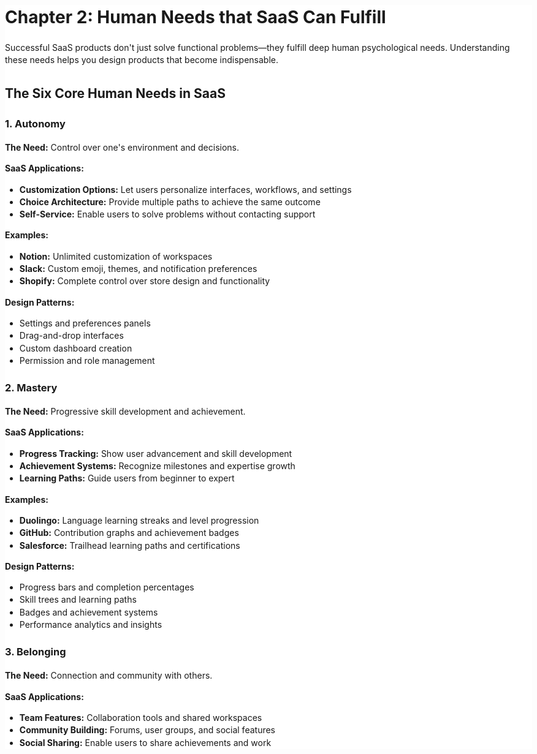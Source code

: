 # Chapter 2: Human Needs that SaaS Can Fulfill

Successful SaaS products don't just solve functional problems—they fulfill deep human psychological needs. Understanding these needs helps you design products that become indispensable.

## The Six Core Human Needs in SaaS

### 1. Autonomy
**The Need:** Control over one's environment and decisions.

**SaaS Applications:**
- **Customization Options:** Let users personalize interfaces, workflows, and settings
- **Choice Architecture:** Provide multiple paths to achieve the same outcome
- **Self-Service:** Enable users to solve problems without contacting support

**Examples:**
- **Notion:** Unlimited customization of workspaces
- **Slack:** Custom emoji, themes, and notification preferences
- **Shopify:** Complete control over store design and functionality

**Design Patterns:**
- Settings and preferences panels
- Drag-and-drop interfaces
- Custom dashboard creation
- Permission and role management

### 2. Mastery
**The Need:** Progressive skill development and achievement.

**SaaS Applications:**
- **Progress Tracking:** Show user advancement and skill development
- **Achievement Systems:** Recognize milestones and expertise growth
- **Learning Paths:** Guide users from beginner to expert

**Examples:**
- **Duolingo:** Language learning streaks and level progression
- **GitHub:** Contribution graphs and achievement badges
- **Salesforce:** Trailhead learning paths and certifications

**Design Patterns:**
- Progress bars and completion percentages
- Skill trees and learning paths
- Badges and achievement systems
- Performance analytics and insights

### 3. Belonging
**The Need:** Connection and community with others.

**SaaS Applications:**
- **Team Features:** Collaboration tools and shared workspaces
- **Community Building:** Forums, user groups, and social features
- **Social Sharing:** Enable users to share achievements and work
